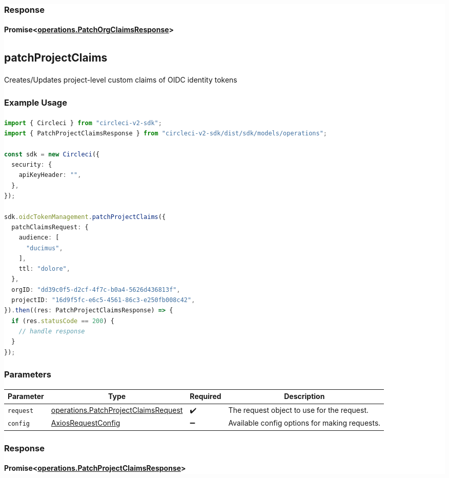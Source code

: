 
### Response

**Promise<[operations.PatchOrgClaimsResponse](../../models/operations/patchorgclaimsresponse.md)>**


## patchProjectClaims

Creates/Updates project-level custom claims of OIDC identity tokens

### Example Usage

```typescript
import { Circleci } from "circleci-v2-sdk";
import { PatchProjectClaimsResponse } from "circleci-v2-sdk/dist/sdk/models/operations";

const sdk = new Circleci({
  security: {
    apiKeyHeader: "",
  },
});

sdk.oidcTokenManagement.patchProjectClaims({
  patchClaimsRequest: {
    audience: [
      "ducimus",
    ],
    ttl: "dolore",
  },
  orgID: "dd39c0f5-d2cf-4f7c-b0a4-5626d436813f",
  projectID: "16d9f5fc-e6c5-4561-86c3-e250fb008c42",
}).then((res: PatchProjectClaimsResponse) => {
  if (res.statusCode == 200) {
    // handle response
  }
});
```

### Parameters

| Parameter                                                                                    | Type                                                                                         | Required                                                                                     | Description                                                                                  |
| -------------------------------------------------------------------------------------------- | -------------------------------------------------------------------------------------------- | -------------------------------------------------------------------------------------------- | -------------------------------------------------------------------------------------------- |
| `request`                                                                                    | [operations.PatchProjectClaimsRequest](../../models/operations/patchprojectclaimsrequest.md) | :heavy_check_mark:                                                                           | The request object to use for the request.                                                   |
| `config`                                                                                     | [AxiosRequestConfig](https://axios-http.com/docs/req_config)                                 | :heavy_minus_sign:                                                                           | Available config options for making requests.                                                |


### Response

**Promise<[operations.PatchProjectClaimsResponse](../../models/operations/patchprojectclaimsresponse.md)>**

